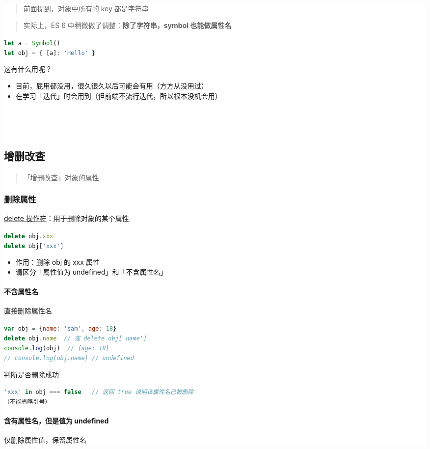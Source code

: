 >   前面提到，对象中所有的 key 都是字符串

>   实际上，ES 6 中稍微做了调整：**除了字符串，symbol 也能做属性名**

```js
let a = Symbol()
let obj = { [a]: 'Hello' }
```

这有什么用呢？

-   目前，屁用都没用，很久很久以后可能会有用（方方从没用过）
-   在学习「迭代」时会用到（但前端不流行迭代，所以根本没机会用）



​	

​	

## 增删改查

>   「增删改查」对象的属性

### 删除属性

[delete 操作符](https://developer.mozilla.org/zh-CN/docs/Web/JavaScript/Reference/Operators/delete)：用于删除对象的某个属性

```js
delete obj.xxx
delete obj['xxx']
```

-   作用：删除 obj 的 xxx 属性
-   请区分「属性值为 undefined」和「不含属性名」

#### 不含属性名

直接删除属性名

``` js
var obj = {name: 'sam', age: 18}
delete obj.name  // 或 delete obj['name']
console.log(obj)  // {age: 18}
// console.log(obj.name) // undefined
```

判断是否删除成功

```js
'xxx' in obj === false   // 返回 true 说明该属性名已被删除 
（不能省略引号）
```



#### 含有属性名，但是值为 undefined

仅删除属性值，保留属性名
